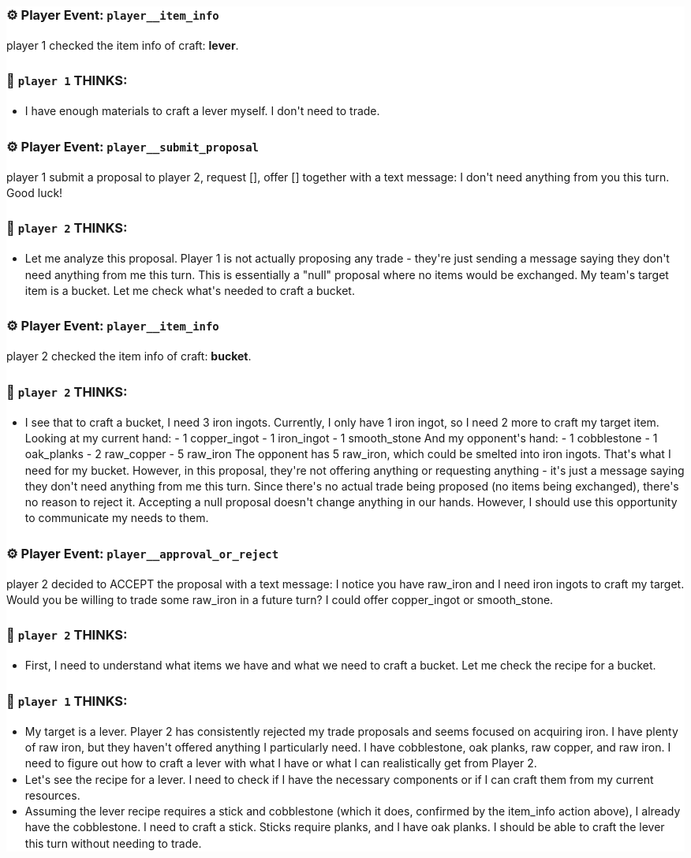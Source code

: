 ### ⚙️ Player Event: `player__item_info`
player 1 checked the item info of craft: **lever**.


### 🧠 `player 1` THINKS:
- I have enough materials to craft a lever myself. I don't need to trade.

### ⚙️ Player Event: `player__submit_proposal`
player 1 submit a proposal to player 2, request [], offer [] together with a text message: I don't need anything from you this turn. Good luck!


### 🧠 `player 2` THINKS:
- Let me analyze this proposal. Player 1 is not actually proposing any trade - they're just sending a message saying they don't need anything from me this turn. This is essentially a "null" proposal where no items would be exchanged.  My team's target item is a bucket. Let me check what's needed to craft a bucket.

### ⚙️ Player Event: `player__item_info`
player 2 checked the item info of craft: **bucket**.


### 🧠 `player 2` THINKS:
- I see that to craft a bucket, I need 3 iron ingots. Currently, I only have 1 iron ingot, so I need 2 more to craft my target item.  Looking at my current hand: - 1 copper_ingot - 1 iron_ingot - 1 smooth_stone  And my opponent's hand: - 1 cobblestone - 1 oak_planks - 2 raw_copper - 5 raw_iron  The opponent has 5 raw_iron, which could be smelted into iron ingots. That's what I need for my bucket. However, in this proposal, they're not offering anything or requesting anything - it's just a message saying they don't need anything from me this turn.  Since there's no actual trade being proposed (no items being exchanged), there's no reason to reject it. Accepting a null proposal doesn't change anything in our hands. However, I should use this opportunity to communicate my needs to them.

### ⚙️ Player Event: `player__approval_or_reject`
player 2 decided to ACCEPT the proposal with a text message: I notice you have raw_iron and I need iron ingots to craft my target. Would you be willing to trade some raw_iron in a future turn? I could offer copper_ingot or smooth_stone.


### 🧠 `player 2` THINKS:
- First, I need to understand what items we have and what we need to craft a bucket. Let me check the recipe for a bucket.

### 🧠 `player 1` THINKS:
- My target is a lever.  Player 2 has consistently rejected my trade proposals and seems focused on acquiring iron.  I have plenty of raw iron, but they haven't offered anything I particularly need.  I have cobblestone, oak planks, raw copper, and raw iron. I need to figure out how to craft a lever with what I have or what I can realistically get from Player 2.
- Let's see the recipe for a lever.  I need to check if I have the necessary components or if I can craft them from my current resources.  <current status>
- Assuming the lever recipe requires a stick and cobblestone (which it does, confirmed by the item_info action above), I already have the cobblestone. I need to craft a stick.  Sticks require planks, and I have oak planks.  I should be able to craft the lever this turn without needing to trade.
